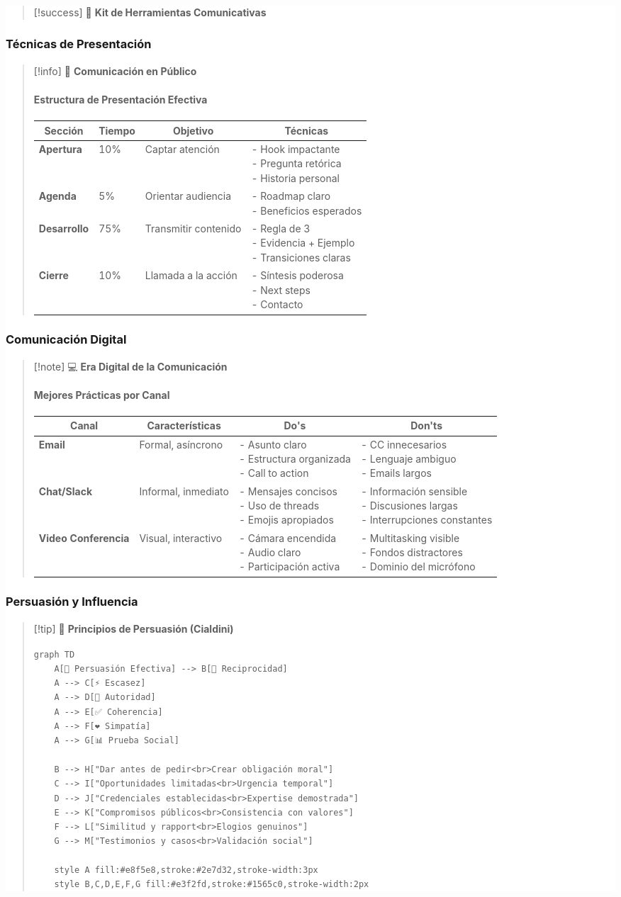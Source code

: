 > [!success] 🔧 **Kit de Herramientas Comunicativas**

### Técnicas de Presentación

> [!info] 🎤 **Comunicación en Público**
> 
> #### Estructura de Presentación Efectiva
> 
> |Sección|Tiempo|Objetivo|Técnicas|
> |---|---|---|---|
> |**Apertura**|10%|Captar atención|- Hook impactante<br>- Pregunta retórica<br>- Historia personal|
> |**Agenda**|5%|Orientar audiencia|- Roadmap claro<br>- Beneficios esperados|
> |**Desarrollo**|75%|Transmitir contenido|- Regla de 3<br>- Evidencia + Ejemplo<br>- Transiciones claras|
> |**Cierre**|10%|Llamada a la acción|- Síntesis poderosa<br>- Next steps<br>- Contacto|

### Comunicación Digital

> [!note] 💻 **Era Digital de la Comunicación**
> 
> #### Mejores Prácticas por Canal
> 
> |Canal|Características|Do's|Don'ts|
> |---|---|---|---|
> |**Email**|Formal, asíncrono|- Asunto claro<br>- Estructura organizada<br>- Call to action|- CC innecesarios<br>- Lenguaje ambiguo<br>- Emails largos|
> |**Chat/Slack**|Informal, inmediato|- Mensajes concisos<br>- Uso de threads<br>- Emojis apropiados|- Información sensible<br>- Discusiones largas<br>- Interrupciones constantes|
> |**Video Conferencia**|Visual, interactivo|- Cámara encendida<br>- Audio claro<br>- Participación activa|- Multitasking visible<br>- Fondos distractores<br>- Dominio del micrófono|

### Persuasión y Influencia

> [!tip] 🎯 **Principios de Persuasión (Cialdini)**
> 
> ```mermaid
> graph TD
>     A[🎯 Persuasión Efectiva] --> B[👥 Reciprocidad]
>     A --> C[⚡ Escasez]
>     A --> D[👑 Autoridad]
>     A --> E[✅ Coherencia]
>     A --> F[❤️ Simpatía]
>     A --> G[📊 Prueba Social]
>     
>     B --> H["Dar antes de pedir<br>Crear obligación moral"]
>     C --> I["Oportunidades limitadas<br>Urgencia temporal"]
>     D --> J["Credenciales establecidas<br>Expertise demostrada"]
>     E --> K["Compromisos públicos<br>Consistencia con valores"]
>     F --> L["Similitud y rapport<br>Elogios genuinos"]
>     G --> M["Testimonios y casos<br>Validación social"]
>     
>     style A fill:#e8f5e8,stroke:#2e7d32,stroke-width:3px
>     style B,C,D,E,F,G fill:#e3f2fd,stroke:#1565c0,stroke-width:2px
> ```
